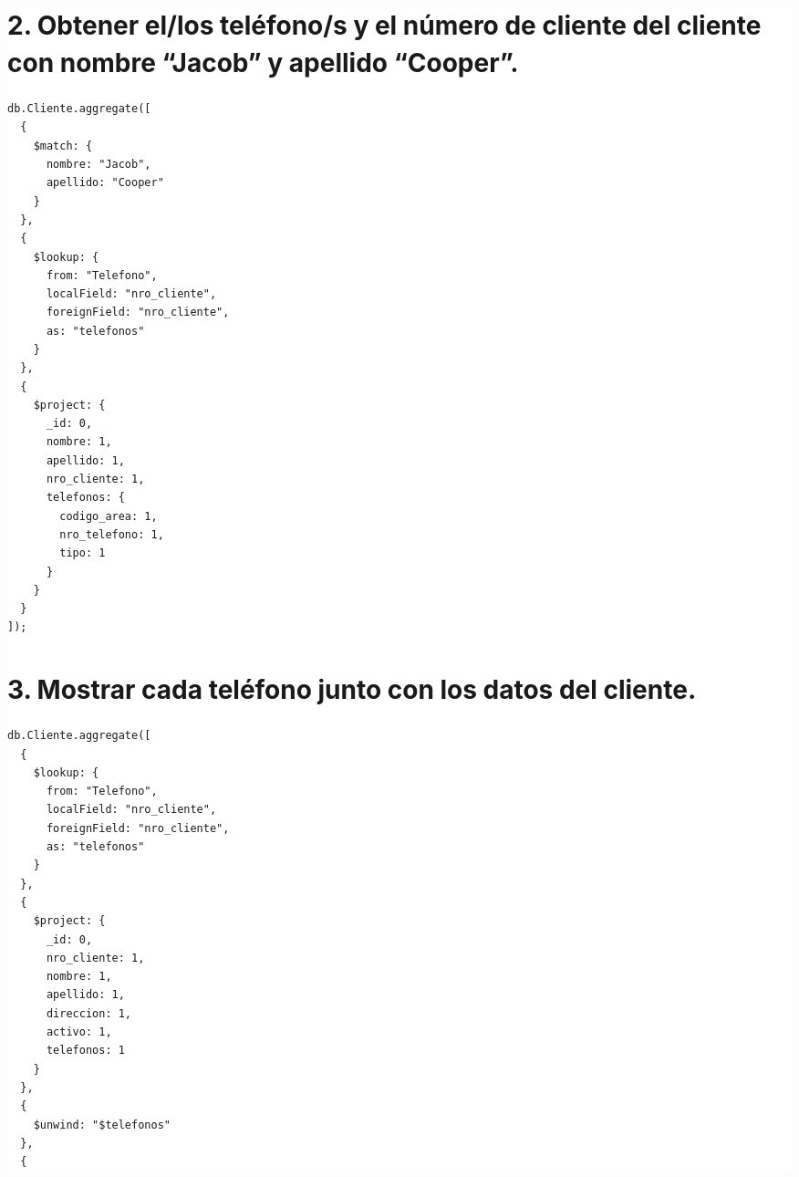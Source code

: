 # 2. Obtener el/los teléfono/s y el número de cliente del cliente con nombre “Jacob” y apellido “Cooper”.

```
db.Cliente.aggregate([
  {
    $match: {
      nombre: "Jacob",
      apellido: "Cooper"
    }
  },
  {
    $lookup: {
      from: "Telefono",
      localField: "nro_cliente",
      foreignField: "nro_cliente",
      as: "telefonos"
    }
  },
  {
    $project: {
      _id: 0,
      nombre: 1,
      apellido: 1,
      nro_cliente: 1,
      telefonos: {
        codigo_area: 1,
        nro_telefono: 1,
        tipo: 1
      }
    }
  }
]);
```

# 3. Mostrar cada teléfono junto con los datos del cliente.

```
db.Cliente.aggregate([
  {
    $lookup: {
      from: "Telefono",
      localField: "nro_cliente",
      foreignField: "nro_cliente",
      as: "telefonos"
    }
  },
  {
    $project: {
      _id: 0,
      nro_cliente: 1,
      nombre: 1,
      apellido: 1,
      direccion: 1,
      activo: 1,
      telefonos: 1
    }
  },
  {
    $unwind: "$telefonos"
  },
  {
```